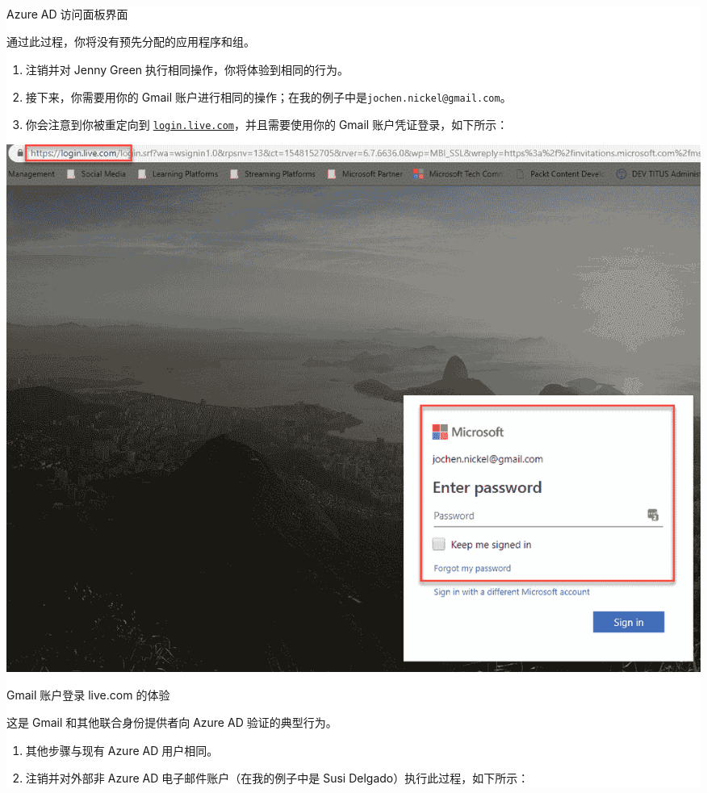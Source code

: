 Azure AD 访问面板界面

通过此过程，你将没有预先分配的应用程序和组。

1.  注销并对 Jenny Green 执行相同操作，你将体验到相同的行为。

1.  接下来，你需要用你的 Gmail 账户进行相同的操作；在我的例子中是`jochen.nickel@gmail.com`。

1.  你会注意到你被重定向到 [`login.live.com`](https://login.live.com)，并且需要使用你的 Gmail 账户凭证登录，如下所示：

![](img/4b62445f-61ea-45d2-b491-5494add790df.png)

Gmail 账户登录 live.com 的体验

这是 Gmail 和其他联合身份提供者向 Azure AD 验证的典型行为。

1.  其他步骤与现有 Azure AD 用户相同。

1.  注销并对外部非 Azure AD 电子邮件账户（在我的例子中是 Susi Delgado）执行此过程，如下所示：
